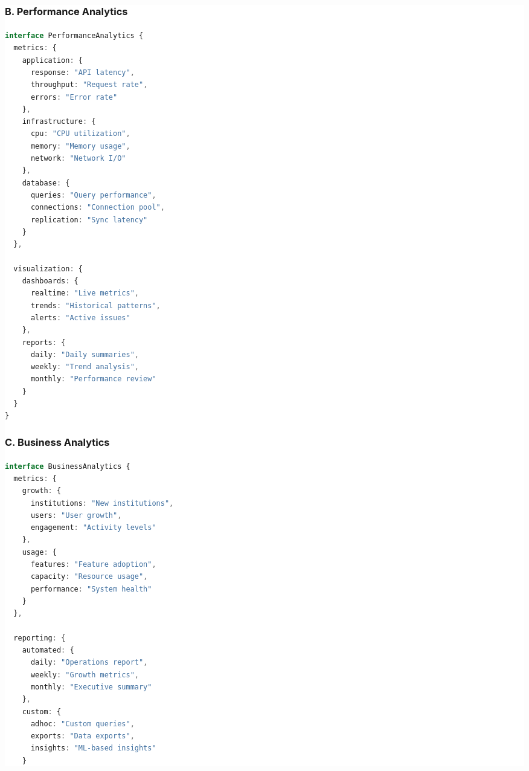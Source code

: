### B. Performance Analytics
```typescript
interface PerformanceAnalytics {
  metrics: {
    application: {
      response: "API latency",
      throughput: "Request rate",
      errors: "Error rate"
    },
    infrastructure: {
      cpu: "CPU utilization",
      memory: "Memory usage",
      network: "Network I/O"
    },
    database: {
      queries: "Query performance",
      connections: "Connection pool",
      replication: "Sync latency"
    }
  },

  visualization: {
    dashboards: {
      realtime: "Live metrics",
      trends: "Historical patterns",
      alerts: "Active issues"
    },
    reports: {
      daily: "Daily summaries",
      weekly: "Trend analysis",
      monthly: "Performance review"
    }
  }
}
```

### C. Business Analytics
```typescript
interface BusinessAnalytics {
  metrics: {
    growth: {
      institutions: "New institutions",
      users: "User growth",
      engagement: "Activity levels"
    },
    usage: {
      features: "Feature adoption",
      capacity: "Resource usage",
      performance: "System health"
    }
  },

  reporting: {
    automated: {
      daily: "Operations report",
      weekly: "Growth metrics",
      monthly: "Executive summary"
    },
    custom: {
      adhoc: "Custom queries",
      exports: "Data exports",
      insights: "ML-based insights"
    }
```